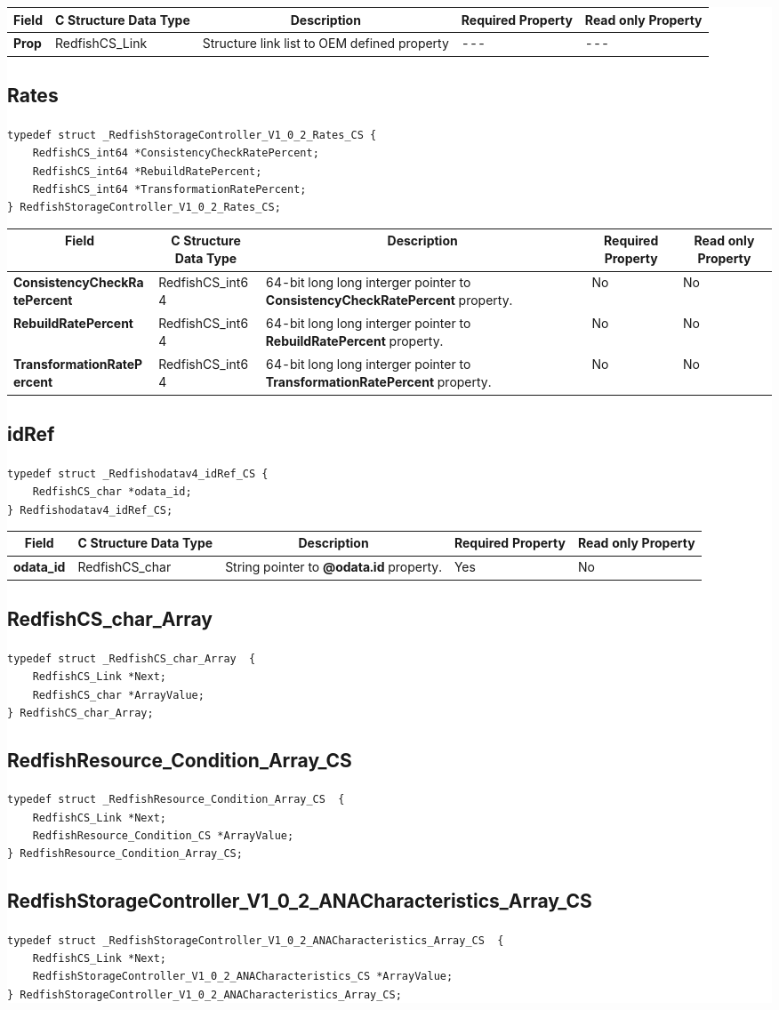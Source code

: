 |Field |C Structure Data Type|Description |Required Property|Read only Property
| ---  | --- | --- | --- | ---
|**Prop**|RedfishCS_Link| Structure link list to OEM defined property| ---| ---


## Rates
    typedef struct _RedfishStorageController_V1_0_2_Rates_CS {
        RedfishCS_int64 *ConsistencyCheckRatePercent;
        RedfishCS_int64 *RebuildRatePercent;
        RedfishCS_int64 *TransformationRatePercent;
    } RedfishStorageController_V1_0_2_Rates_CS;

|Field |C Structure Data Type|Description |Required Property|Read only Property
| ---  | --- | --- | --- | ---
|**ConsistencyCheckRatePercent**|RedfishCS_int64| 64-bit long long interger pointer to **ConsistencyCheckRatePercent** property.| No| No
|**RebuildRatePercent**|RedfishCS_int64| 64-bit long long interger pointer to **RebuildRatePercent** property.| No| No
|**TransformationRatePercent**|RedfishCS_int64| 64-bit long long interger pointer to **TransformationRatePercent** property.| No| No


## idRef
    typedef struct _Redfishodatav4_idRef_CS {
        RedfishCS_char *odata_id;
    } Redfishodatav4_idRef_CS;

|Field |C Structure Data Type|Description |Required Property|Read only Property
| ---  | --- | --- | --- | ---
|**odata_id**|RedfishCS_char| String pointer to **@odata.id** property.| Yes| No


## RedfishCS_char_Array
    typedef struct _RedfishCS_char_Array  {
        RedfishCS_Link *Next;
        RedfishCS_char *ArrayValue;
    } RedfishCS_char_Array;



## RedfishResource_Condition_Array_CS
    typedef struct _RedfishResource_Condition_Array_CS  {
        RedfishCS_Link *Next;
        RedfishResource_Condition_CS *ArrayValue;
    } RedfishResource_Condition_Array_CS;



## RedfishStorageController_V1_0_2_ANACharacteristics_Array_CS
    typedef struct _RedfishStorageController_V1_0_2_ANACharacteristics_Array_CS  {
        RedfishCS_Link *Next;
        RedfishStorageController_V1_0_2_ANACharacteristics_CS *ArrayValue;
    } RedfishStorageController_V1_0_2_ANACharacteristics_Array_CS;

